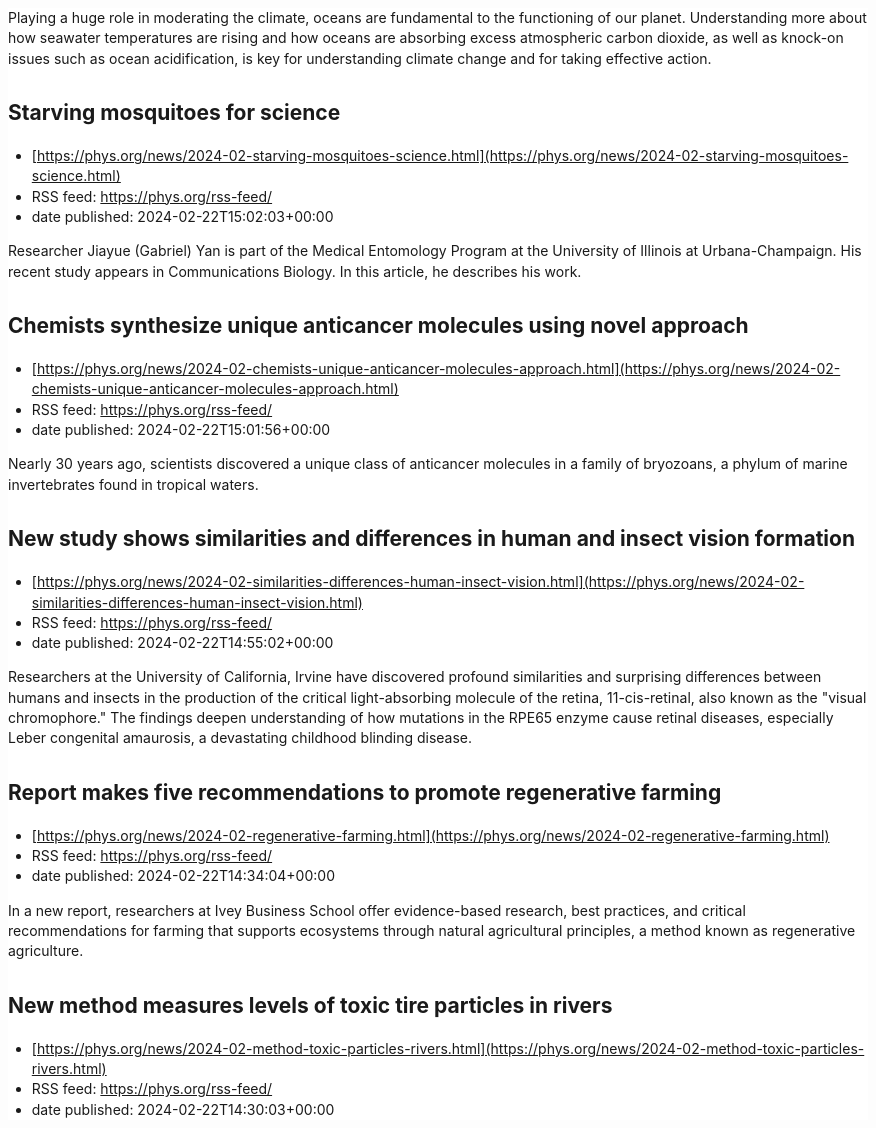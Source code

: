 Playing a huge role in moderating the climate, oceans are fundamental to the functioning of our planet. Understanding more about how seawater temperatures are rising and how oceans are absorbing excess atmospheric carbon dioxide, as well as knock-on issues such as ocean acidification, is key for understanding climate change and for taking effective action.

## Starving mosquitoes for science
 - [https://phys.org/news/2024-02-starving-mosquitoes-science.html](https://phys.org/news/2024-02-starving-mosquitoes-science.html)
 - RSS feed: https://phys.org/rss-feed/
 - date published: 2024-02-22T15:02:03+00:00

Researcher Jiayue (Gabriel) Yan is part of the Medical Entomology Program at the University of Illinois at Urbana-Champaign. His recent study appears in Communications Biology. In this article, he describes his work.

## Chemists synthesize unique anticancer molecules using novel approach
 - [https://phys.org/news/2024-02-chemists-unique-anticancer-molecules-approach.html](https://phys.org/news/2024-02-chemists-unique-anticancer-molecules-approach.html)
 - RSS feed: https://phys.org/rss-feed/
 - date published: 2024-02-22T15:01:56+00:00

Nearly 30 years ago, scientists discovered a unique class of anticancer molecules in a family of bryozoans, a phylum of marine invertebrates found in tropical waters.

## New study shows similarities and differences in human and insect vision formation
 - [https://phys.org/news/2024-02-similarities-differences-human-insect-vision.html](https://phys.org/news/2024-02-similarities-differences-human-insect-vision.html)
 - RSS feed: https://phys.org/rss-feed/
 - date published: 2024-02-22T14:55:02+00:00

Researchers at the University of California, Irvine have discovered profound similarities and surprising differences between humans and insects in the production of the critical light-absorbing molecule of the retina, 11-cis-retinal, also known as the "visual chromophore." The findings deepen understanding of how mutations in the RPE65 enzyme cause retinal diseases, especially Leber congenital amaurosis, a devastating childhood blinding disease.

## Report makes five recommendations to promote regenerative farming
 - [https://phys.org/news/2024-02-regenerative-farming.html](https://phys.org/news/2024-02-regenerative-farming.html)
 - RSS feed: https://phys.org/rss-feed/
 - date published: 2024-02-22T14:34:04+00:00

In a new report, researchers at Ivey Business School offer evidence-based research, best practices, and critical recommendations for farming that supports ecosystems through natural agricultural principles, a method known as regenerative agriculture.

## New method measures levels of toxic tire particles in rivers
 - [https://phys.org/news/2024-02-method-toxic-particles-rivers.html](https://phys.org/news/2024-02-method-toxic-particles-rivers.html)
 - RSS feed: https://phys.org/rss-feed/
 - date published: 2024-02-22T14:30:03+00:00
